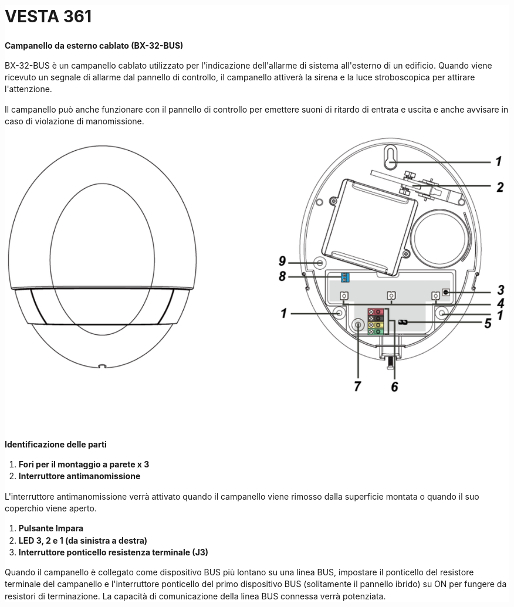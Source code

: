 # VESTA 361

**Campanello da esterno cablato (BX-32-BUS)**

BX-32-BUS è un campanello cablato utilizzato per l'indicazione dell'allarme di sistema all'esterno di un edificio. Quando viene ricevuto un segnale di allarme dal pannello di controllo, il campanello attiverà la sirena e la luce stroboscopica per attirare l'attenzione.

Il campanello può anche funzionare con il pannello di controllo per emettere suoni di ritardo di entrata e uscita e anche avvisare in caso di violazione di manomissione.

![](<.gitbook/assets/0 (4).png>)

**Identificazione delle parti**

1.  **Fori per il montaggio a parete x 3**
2.  **Interruttore antimanomissione**

L'interruttore antimanomissione verrà attivato quando il campanello viene rimosso dalla superficie montata o quando il suo coperchio viene aperto.

1.  **Pulsante Impara**
2.  **LED 3, 2 e 1 (da sinistra a destra)**
3.  **Interruttore ponticello resistenza terminale (J3)**

Quando il campanello è collegato come dispositivo BUS più lontano su una linea BUS, impostare il ponticello del resistore terminale del campanello e l'interruttore ponticello del primo dispositivo BUS (solitamente il pannello ibrido) su ON per fungere da resistori di terminazione. La capacità di comunicazione della linea BUS connessa verrà potenziata.
